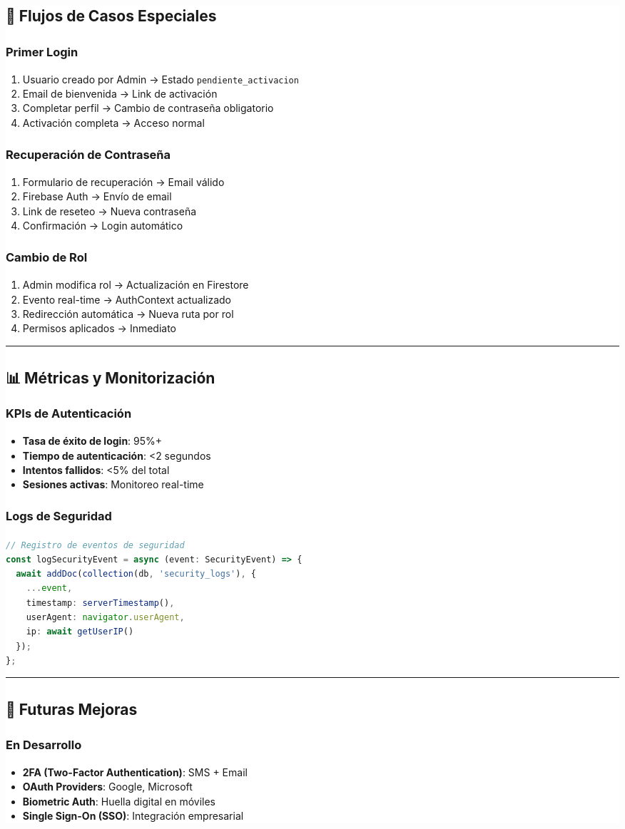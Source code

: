 
## 🔄 Flujos de Casos Especiales

### Primer Login
1. Usuario creado por Admin → Estado `pendiente_activacion`
2. Email de bienvenida → Link de activación
3. Completar perfil → Cambio de contraseña obligatorio
4. Activación completa → Acceso normal

### Recuperación de Contraseña
1. Formulario de recuperación → Email válido
2. Firebase Auth → Envío de email
3. Link de reseteo → Nueva contraseña
4. Confirmación → Login automático

### Cambio de Rol
1. Admin modifica rol → Actualización en Firestore
2. Evento real-time → AuthContext actualizado
3. Redirección automática → Nueva ruta por rol
4. Permisos aplicados → Inmediato

---

## 📊 Métricas y Monitorización

### KPIs de Autenticación
- **Tasa de éxito de login**: 95%+
- **Tiempo de autenticación**: <2 segundos
- **Intentos fallidos**: <5% del total
- **Sesiones activas**: Monitoreo real-time

### Logs de Seguridad
```typescript
// Registro de eventos de seguridad
const logSecurityEvent = async (event: SecurityEvent) => {
  await addDoc(collection(db, 'security_logs'), {
    ...event,
    timestamp: serverTimestamp(),
    userAgent: navigator.userAgent,
    ip: await getUserIP()
  });
};
```

---

## 🔮 Futuras Mejoras

### En Desarrollo
- **2FA (Two-Factor Authentication)**: SMS + Email
- **OAuth Providers**: Google, Microsoft
- **Biometric Auth**: Huella digital en móviles
- **Single Sign-On (SSO)**: Integración empresarial
